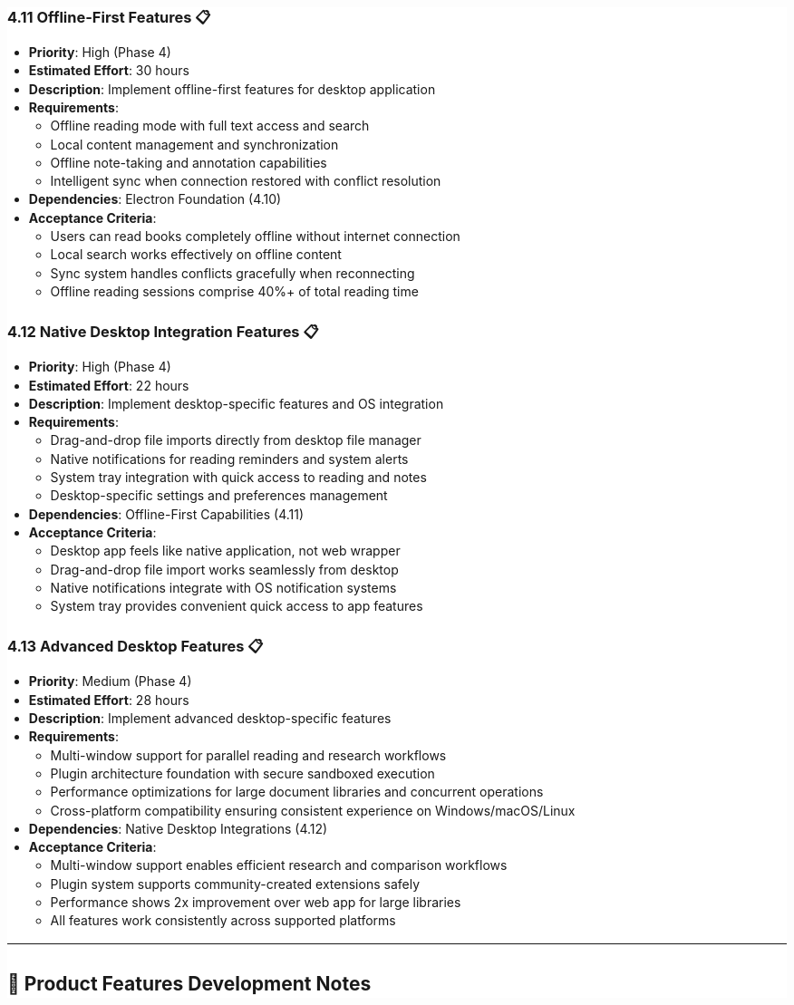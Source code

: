 ### 4.11 Offline-First Features 📋
- **Priority**: High (Phase 4)
- **Estimated Effort**: 30 hours
- **Description**: Implement offline-first features for desktop application
- **Requirements**:
  - Offline reading mode with full text access and search
  - Local content management and synchronization
  - Offline note-taking and annotation capabilities
  - Intelligent sync when connection restored with conflict resolution
- **Dependencies**: Electron Foundation (4.10)
- **Acceptance Criteria**:
  - Users can read books completely offline without internet connection
  - Local search works effectively on offline content
  - Sync system handles conflicts gracefully when reconnecting
  - Offline reading sessions comprise 40%+ of total reading time

### 4.12 Native Desktop Integration Features 📋
- **Priority**: High (Phase 4)
- **Estimated Effort**: 22 hours
- **Description**: Implement desktop-specific features and OS integration
- **Requirements**:
  - Drag-and-drop file imports directly from desktop file manager
  - Native notifications for reading reminders and system alerts
  - System tray integration with quick access to reading and notes
  - Desktop-specific settings and preferences management
- **Dependencies**: Offline-First Capabilities (4.11)
- **Acceptance Criteria**:
  - Desktop app feels like native application, not web wrapper
  - Drag-and-drop file import works seamlessly from desktop
  - Native notifications integrate with OS notification systems
  - System tray provides convenient quick access to app features

### 4.13 Advanced Desktop Features 📋
- **Priority**: Medium (Phase 4)
- **Estimated Effort**: 28 hours
- **Description**: Implement advanced desktop-specific features
- **Requirements**:
  - Multi-window support for parallel reading and research workflows
  - Plugin architecture foundation with secure sandboxed execution
  - Performance optimizations for large document libraries and concurrent operations
  - Cross-platform compatibility ensuring consistent experience on Windows/macOS/Linux
- **Dependencies**: Native Desktop Integrations (4.12)
- **Acceptance Criteria**:
  - Multi-window support enables efficient research and comparison workflows
  - Plugin system supports community-created extensions safely
  - Performance shows 2x improvement over web app for large libraries
  - All features work consistently across supported platforms

---

## 📝 Product Features Development Notes

